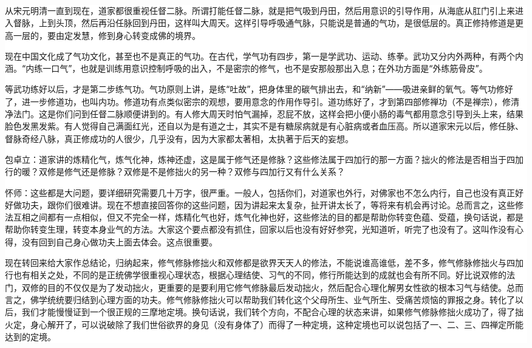 从宋元明清一直到现在，道家都很重视任督二脉。所谓打能任督二脉，就是把气吸到丹田，然后用意识的引导作用，从海底从肛门引上来进入督脉，上到头顶，然后再沿任脉回到丹田，这样叫大周天。这样引导呼吸通气脉，只能说是普通的气功，是很低层的。真正修持修道是更高一层的，要由定发慧，修到身心转变成佛的境界。

现在中国文化成了气功文化，甚至也不是真正的气功。在古代，学气功有四步，第一是学武功、运动、练拳。武功又分内外两种，有两个内涵。“内练一口气”，也就是训练用意识控制呼吸的出入，不是密宗的修气，也不是安那般那出入息；在外功方面是“外练筋骨皮”。

等武功练好以后，才是第二步练气功。气功原则上讲，是练“吐故”，把身体里的碳气排出去，和“纳新”——吸进亲鲜的氧气。等气功修好了，进一步修道功，也叫内功。修道功有点类似密宗的观想，要用意念的作用作导引。道功练好了，才到第四部修禅功（不是禅宗），修清净法门。这是你们问到任督二脉顺便讲到的。有人修大周天时怕气漏掉，忍屁不放，这样会把小便小肠的毒气都用意念引导到头上来，结果脸色发黑发紫。有人觉得自己满面红光，还自以为是有道之士，其实不是有糖尿病就是有心脏病或者血压高。所以道家宋元以后，修任脉、督脉奇经八脉，真正修成功的人很少，几乎没有，因为大家都太著相，太执著于后天的妄想。

包卓立：道家讲的炼精化气，炼气化神，炼神还虚，这是属于修气还是修脉？这些修法属于四加行的那一方面？拙火的修法是否相当于四加行的暖？双修是修气还是修脉？双修是不是修拙火的另一种？双修与四加行又有什么关系？

怀师：这些都是大问题，要详细研究需要几十万字，很严重。一般人，包括你们，对道家也外行，对佛家也不怎么内行，自己也没有真正好好做功夫，跟你们很难讲。现在不想直接回答你的这些问题，因为讲起来太复杂，扯开讲太长了，等将来有机会再讨论。总而言之，这些修法互相之间都有一点相似，但又不完全一样，炼精化气也好，炼气化神也好，这些修法的目的都是帮助你转变色蕴、受蕴，换句话说，都是帮助你转变生理，转变本身业气的方法。大家这个要点都没有抓住，回家以后也没有好好参究，光知道听，听完了也没有了。这叫作没有心得，没有回到自己身心做功夫上面去体会。这点很重要。

现在转回来给大家作总结论，归纳起来，修气修脉修拙火和双修都是欲界天天人的修法，不能说谁高谁低，差不多，修气修脉修拙火与四加行也有相关之处，不同的是正统佛学很重视心理状态，根据心理结使、习气的不同，修行所能达到的成就也会有所不同。好比说双修的法门，双修的目的不仅仅是为了发动拙火，更重要的是要利用它修气修脉最后发动拙火，然后配合心理化解男女性欲的根本习气与结使。总而言之，佛学统统要归结到心理方面的功夫。修气修脉修拙火可以帮助我们转化这个父母所生、业气所生、受痛苦烦恼的罪报之身。转化了以后，我们才能慢慢证到一个很正规的三摩地定境。换句话说，我们转个方向，不配合心理的状态来讲，如果修气修脉修拙火成功了，得了拙火定，身心解开了，可以说破除了我们世俗欲界的身见（没有身体了）而得了一种定境，这种定境也可以说包括了一、二、三、四禅定所能达到的定境。



